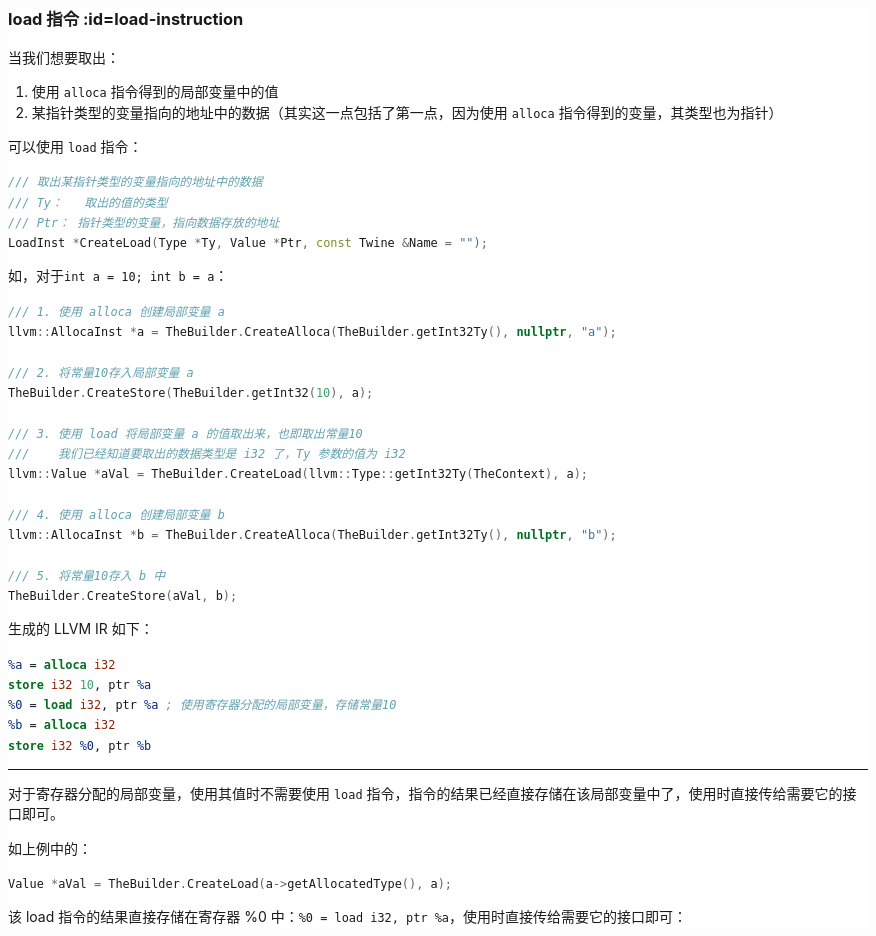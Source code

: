 ### load 指令 :id=load-instruction

当我们想要取出：

1. 使用 `alloca` 指令得到的局部变量中的值
2. 某指针类型的变量指向的地址中的数据（其实这一点包括了第一点，因为使用 `alloca` 指令得到的变量，其类型也为指针）

可以使用 `load` 指令：

```cpp
/// 取出某指针类型的变量指向的地址中的数据
/// Ty：   取出的值的类型
/// Ptr： 指针类型的变量，指向数据存放的地址
LoadInst *CreateLoad(Type *Ty, Value *Ptr, const Twine &Name = "");
```

如，对于`int a = 10; int b = a`：

```cpp
/// 1. 使用 alloca 创建局部变量 a
llvm::AllocaInst *a = TheBuilder.CreateAlloca(TheBuilder.getInt32Ty(), nullptr, "a");

/// 2. 将常量10存入局部变量 a
TheBuilder.CreateStore(TheBuilder.getInt32(10), a);

/// 3. 使用 load 将局部变量 a 的值取出来，也即取出常量10
///    我们已经知道要取出的数据类型是 i32 了，Ty 参数的值为 i32
llvm::Value *aVal = TheBuilder.CreateLoad(llvm::Type::getInt32Ty(TheContext), a);

/// 4. 使用 alloca 创建局部变量 b
llvm::AllocaInst *b = TheBuilder.CreateAlloca(TheBuilder.getInt32Ty(), nullptr, "b");

/// 5. 将常量10存入 b 中
TheBuilder.CreateStore(aVal, b);
```

生成的 LLVM IR 如下：

```llvm
%a = alloca i32
store i32 10, ptr %a
%0 = load i32, ptr %a ; 使用寄存器分配的局部变量，存储常量10
%b = alloca i32
store i32 %0, ptr %b
```

---

对于寄存器分配的局部变量，使用其值时不需要使用 `load` 指令，指令的结果已经直接存储在该局部变量中了，使用时直接传给需要它的接口即可。

如上例中的：

```cpp
Value *aVal = TheBuilder.CreateLoad(a->getAllocatedType(), a);
```

该 load 指令的结果直接存储在寄存器 %0 中：`%0 = load i32, ptr %a`，使用时直接传给需要它的接口即可：
